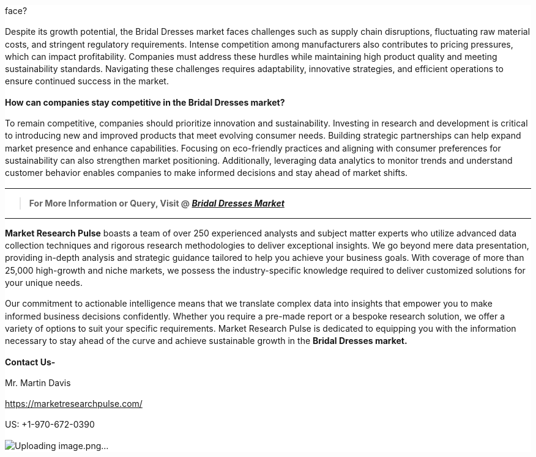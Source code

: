 face?</strong></p><p>Despite its growth potential, the Bridal Dresses market faces challenges such as supply chain disruptions, fluctuating raw material costs, and stringent regulatory requirements. Intense competition among manufacturers also contributes to pricing pressures, which can impact profitability. Companies must address these hurdles while maintaining high product quality and meeting sustainability standards. Navigating these challenges requires adaptability, innovative strategies, and efficient operations to ensure continued success in the market.</p><p><strong>How can companies stay competitive in the Bridal Dresses market?</strong></p><p>To remain competitive, companies should prioritize innovation and sustainability. Investing in research and development is critical to introducing new and improved products that meet evolving consumer needs. Building strategic partnerships can help expand market presence and enhance capabilities. Focusing on eco-friendly practices and aligning with consumer preferences for sustainability can also strengthen market positioning. Additionally, leveraging data analytics to monitor trends and understand customer behavior enables companies to make informed decisions and stay ahead of market shifts.</p><hr /><blockquote><p><strong>For More Information or Query, Visit @&nbsp;<em><a href="https://marketresearchpulse.com/report/32010/bridal-dresses-market?utm_source=Linkedin&utm_medium=0112">Bridal Dresses Market</a></em></strong></p></blockquote><hr /><p><strong>Market Research Pulse</strong> boasts a team of over 250 experienced analysts and subject matter experts who utilize advanced data collection techniques and rigorous research methodologies to deliver exceptional insights. We go beyond mere data presentation, providing in-depth analysis and strategic guidance tailored to help you achieve your business goals. With coverage of more than 25,000 high-growth and niche markets, we possess the industry-specific knowledge required to deliver customized solutions for your unique needs.</p><p>Our commitment to actionable intelligence means that we translate complex data into insights that empower you to make informed business decisions confidently. Whether you require a pre-made report or a bespoke research solution, we offer a variety of options to suit your specific requirements. Market Research Pulse is dedicated to equipping you with the information necessary to stay ahead of the curve and achieve sustainable growth in the <strong>Bridal Dresses market.</strong></p><p><strong>Contact Us-</strong></p><p>Mr. Martin Davis</p><p>https://marketresearchpulse.com/</p><p>US: +1-970-672-0390</p>
![Uploading image.png…]()
